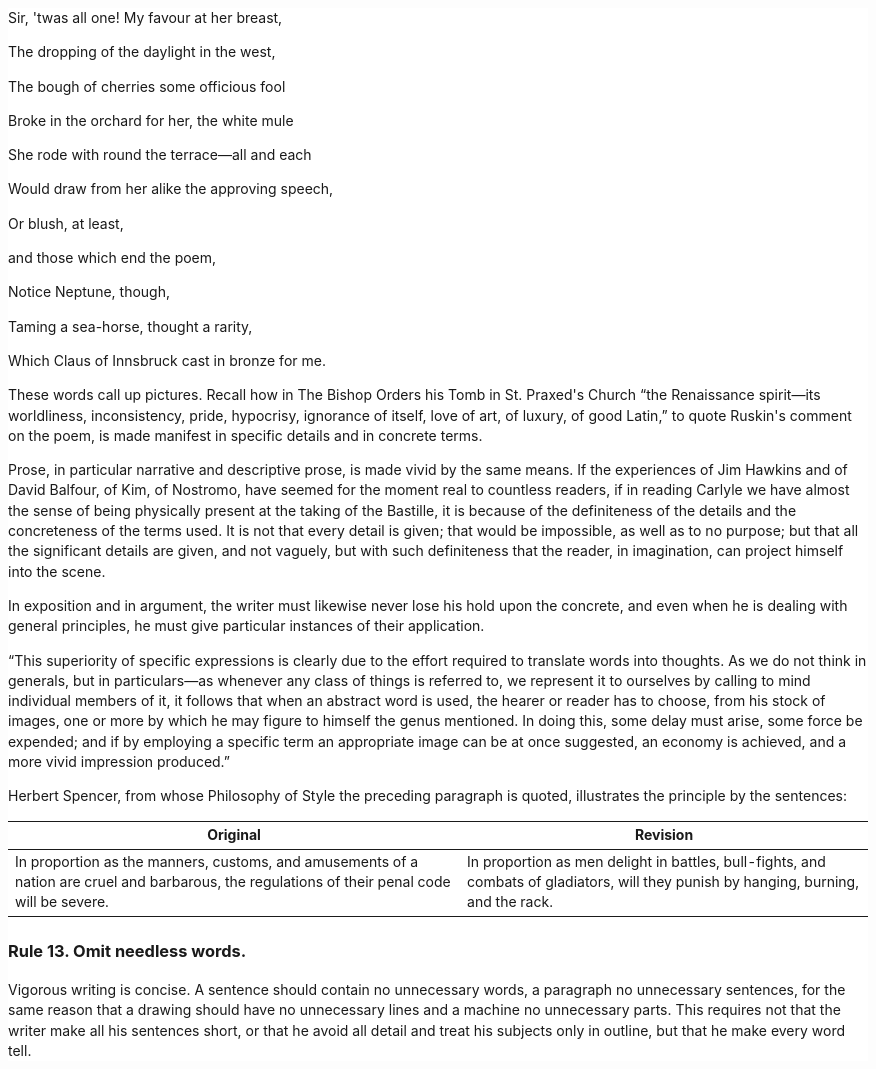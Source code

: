 Sir, 'twas all one! My favour at her breast,

The dropping of the daylight in the west,

The bough of cherries some officious fool

Broke in the orchard for her, the white mule

She rode with round the terrace—all and each

Would draw from her alike the approving speech,

Or blush, at least,

and those which end the poem,

Notice Neptune, though,

Taming a sea-horse, thought a rarity,

Which Claus of Innsbruck cast in bronze for me.

These words call up pictures. Recall how in The Bishop Orders his Tomb in St. Praxed's Church “the Renaissance spirit—its worldliness, inconsistency, pride, hypocrisy, ignorance of itself, love of art, of luxury, of good Latin,” to quote Ruskin's comment on the poem, is made manifest in specific details and in concrete terms.

Prose, in particular narrative and descriptive prose, is made vivid by the same means. If the experiences of Jim Hawkins and of David Balfour, of Kim, of Nostromo, have seemed for the moment real to countless readers, if in reading Carlyle we have almost the sense of being physically present at the taking of the Bastille, it is because of the definiteness of the details and the concreteness of the terms used. It is not that every detail is given; that would be impossible, as well as to no purpose; but that all the significant details are given, and not vaguely, but with such definiteness that the reader, in imagination, can project himself into the scene.

In exposition and in argument, the writer must likewise never lose his hold upon the concrete, and even when he is dealing with general principles, he must give particular instances of their application.

“This superiority of specific expressions is clearly due to the effort required to translate words into thoughts. As we do not think in generals, but in particulars—as whenever any class of things is referred to, we represent it to ourselves by calling to mind individual members of it, it follows that when an abstract word is used, the hearer or reader has to choose, from his stock of images, one or more by which he may figure to himself the genus mentioned. In doing this, some delay must arise, some force be expended; and if by employing a specific term an appropriate image can be at once suggested, an economy is achieved, and a more vivid impression produced.”

Herbert Spencer, from whose Philosophy of Style the preceding paragraph is quoted, illustrates the principle by the sentences:

| Original | Revision |
| --- | --- |
| In proportion as the manners, customs, and amusements of a nation are cruel and barbarous, the regulations of their penal code will be severe. | In proportion as men delight in battles, bull-fights, and combats of gladiators, will they punish by hanging, burning, and the rack. |

### Rule 13. Omit needless words.

Vigorous writing is concise. A sentence should contain no unnecessary words, a paragraph no unnecessary sentences, for the same reason that a drawing should have no unnecessary lines and a machine no unnecessary parts. This requires not that the writer make all his sentences short, or that he avoid all detail and treat his subjects only in outline, but that he make every word tell.
